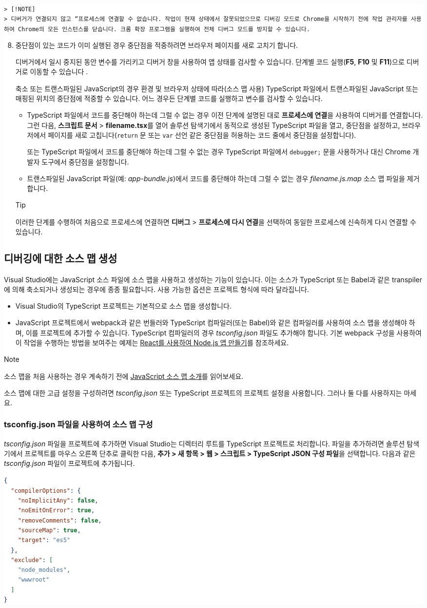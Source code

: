     > [!NOTE]
    > 디버거가 연결되지 않고 “프로세스에 연결할 수 없습니다. 작업이 현재 상태에서 잘못되었으므로 디버깅 모드로 Chrome을 시작하기 전에 작업 관리자를 사용하여 Chrome의 모든 인스턴스를 닫습니다. 크롬 확장 프로그램을 실행하여 전체 디버그 모드를 방지할 수 있습니다.

8. 중단점이 있는 코드가 이미 실행된 경우 중단점을 적중하려면 브라우저 페이지를 새로 고치기 합니다.

    디버거에서 일시 중지된 동안 변수를 가리키고 디버거 창을 사용하여 앱 상태를 검사할 수 있습니다. 단계별 코드 실행(**F5**, **F10** 및 **F11**)으로 디버거로 이동할 수 있습니다 .

    축소 또는 트랜스파일된 JavaScript의 경우 환경 및 브라우저 상태에 따라(소스 맵 사용) TypeScript 파일에서 트랜스파일된 JavaScript 또는 매핑된 위치의 중단점에 적중할 수 있습니다. 어느 경우든 단계별 코드를 실행하고 변수를 검사할 수 있습니다.

    * TypeScript 파일에서 코드를 중단해야 하는데 그럴 수 없는 경우 이전 단계에 설명된 대로 **프로세스에 연결**을 사용하여 디버거를 연결합니다. 그런 다음, **스크립트 문서** > **filename.tsx**를 열어 솔루션 탐색기에서 동적으로 생성된 TypeScript 파일을 열고, 중단점을 설정하고, 브라우저에서 페이지를 새로 고칩니다(`return` 문 또는 `var` 선언 같은 중단점을 허용하는 코드 줄에서 중단점을 설정합니다).

        또는 TypeScript 파일에서 코드를 중단해야 하는데 그럴 수 없는 경우 TypeScript 파일에서 `debugger;` 문을 사용하거나 대신 Chrome 개발자 도구에서 중단점을 설정합니다.

    * 트랜스파일된 JavaScript 파일(예: *app-bundle.js*)에서 코드를 중단해야 하는데 그럴 수 없는 경우 *filename.js.map* 소스 맵 파일을 제거합니다.

     > [!TIP]
     > 이러한 단계를 수행하여 처음으로 프로세스에 연결하면 **디버그** > **프로세스에 다시 연결**을 선택하여 동일한 프로세스에 신속하게 다시 연결할 수 있습니다.

## <a name="generate_sourcemaps"></a> 디버깅에 대한 소스 맵 생성

Visual Studio에는 JavaScript 소스 파일에 소스 맵을 사용하고 생성하는 기능이 있습니다. 이는 소스가 TypeScript 또는 Babel과 같은 transpiler에 의해 축소되거나 생성되는 경우에 종종 필요합니다. 사용 가능한 옵션은 프로젝트 형식에 따라 달라집니다.

* Visual Studio의 TypeScript 프로젝트는 기본적으로 소스 맵을 생성합니다.

* JavaScript 프로젝트에서 webpack과 같은 번들러와 TypeScript 컴파일러(또는 Babel)와 같은 컴파일러를 사용하여 소스 맵을 생성해야 하며, 이를 프로젝트에 추가할 수 있습니다. TypeScript 컴파일러의 경우 *tsconfig.json* 파일도 추가해야 합니다. 기본 webpack 구성을 사용하여 이 작업을 수행하는 방법을 보여주는 예제는 [React를 사용하여 Node.js 앱 만들기](../javascript/tutorial-nodejs-with-react-and-jsx.md)를 참조하세요.

> [!NOTE]
> 소스 맵을 처음 사용하는 경우 계속하기 전에 [JavaScript 소스 맵 소개](https://www.html5rocks.com/en/tutorials/developertools/sourcemaps/)를 읽어보세요.

소스 맵에 대한 고급 설정을 구성하려면 *tsconfig.json* 또는 TypeScript 프로젝트의 프로젝트 설정을 사용합니다. 그러나 둘 다를 사용하지는 마세요.

### <a name="configure-source-maps-using-a-tsconfigjson-file"></a>tsconfig.json 파일을 사용하여 소스 맵 구성

*tsconfig.json* 파일을 프로젝트에 추가하면 Visual Studio는 디렉터리 루트를 TypeScript 프로젝트로 처리합니다. 파일을 추가하려면 솔루션 탐색기에서 프로젝트를 마우스 오른쪽 단추로 클릭한 다음, **추가 > 새 항목 > 웹 > 스크립트 > TypeScript JSON 구성 파일**을 선택합니다. 다음과 같은 *tsconfig.json* 파일이 프로젝트에 추가됩니다.

```json
{
  "compilerOptions": {
    "noImplicitAny": false,
    "noEmitOnError": true,
    "removeComments": false,
    "sourceMap": true,
    "target": "es5"
  },
  "exclude": [
    "node_modules",
    "wwwroot"
  ]
}
```
